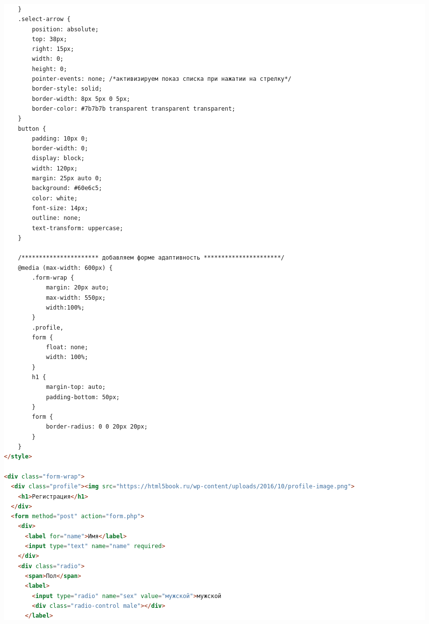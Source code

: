```html
	}
	.select-arrow {
		position: absolute;
		top: 38px;
		right: 15px;
		width: 0;
		height: 0;
		pointer-events: none; /*активизируем показ списка при нажатии на стрелку*/
		border-style: solid;
		border-width: 8px 5px 0 5px;
		border-color: #7b7b7b transparent transparent transparent;
	}
	button {
		padding: 10px 0;
		border-width: 0;
		display: block;
		width: 120px;
		margin: 25px auto 0;
		background: #60e6c5;
		color: white;
		font-size: 14px;
		outline: none;
		text-transform: uppercase;
	}

	/********************** добавляем форме адаптивность **********************/
	@media (max-width: 600px) {
		.form-wrap {
			margin: 20px auto; 
			max-width: 550px; 
			width:100%;
		}
		.profile, 
		form {
			float: none; 
			width: 100%;
		}
		h1 {
			margin-top: auto; 
			padding-bottom: 50px;
		}
		form {
			border-radius: 0 0 20px 20px;
		}
	}
</style>

<div class="form-wrap">
  <div class="profile"><img src="https://html5book.ru/wp-content/uploads/2016/10/profile-image.png">
    <h1>Регистрация</h1>
  </div>
  <form method="post" action="form.php">
    <div>
      <label for="name">Имя</label>
      <input type="text" name="name" required>
    </div>
    <div class="radio">
      <span>Пол</span>
      <label>
        <input type="radio" name="sex" value="мужской">мужской
        <div class="radio-control male"></div>
      </label>
```